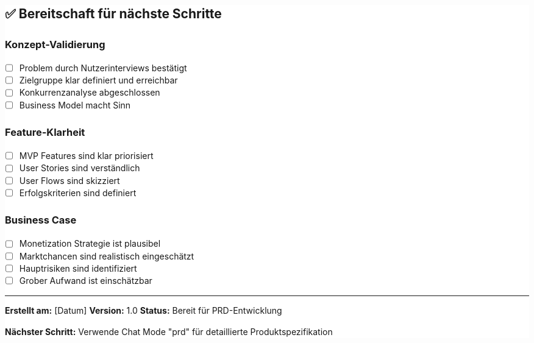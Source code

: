 ## ✅ Bereitschaft für nächste Schritte

### Konzept-Validierung
- [ ] Problem durch Nutzerinterviews bestätigt
- [ ] Zielgruppe klar definiert und erreichbar
- [ ] Konkurrenzanalyse abgeschlossen
- [ ] Business Model macht Sinn

### Feature-Klarheit
- [ ] MVP Features sind klar priorisiert
- [ ] User Stories sind verständlich
- [ ] User Flows sind skizziert
- [ ] Erfolgskriterien sind definiert

### Business Case
- [ ] Monetization Strategie ist plausibel
- [ ] Marktchancen sind realistisch eingeschätzt
- [ ] Hauptrisiken sind identifiziert
- [ ] Grober Aufwand ist einschätzbar

---

**Erstellt am:** [Datum]
**Version:** 1.0
**Status:** Bereit für PRD-Entwicklung

**Nächster Schritt:** Verwende Chat Mode "prd" für detaillierte Produktspezifikation